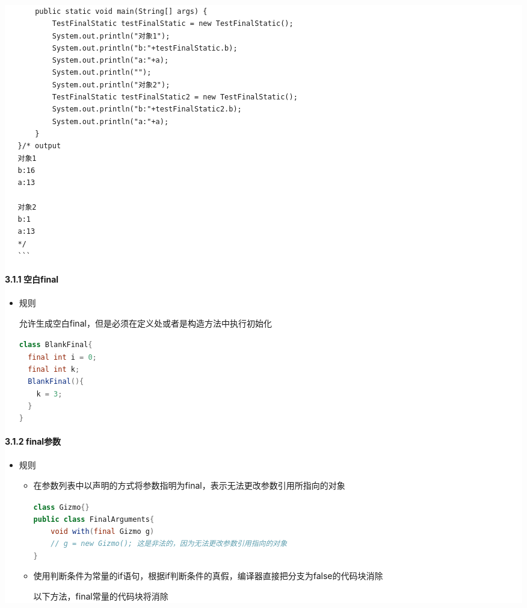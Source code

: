            public static void main(String[] args) {
               TestFinalStatic testFinalStatic = new TestFinalStatic();
               System.out.println("对象1");
               System.out.println("b:"+testFinalStatic.b);
               System.out.println("a:"+a);
               System.out.println("");
               System.out.println("对象2");
               TestFinalStatic testFinalStatic2 = new TestFinalStatic();
               System.out.println("b:"+testFinalStatic2.b);
               System.out.println("a:"+a);
           }
       }/* output
       对象1
       b:16
       a:13
       
       对象2
       b:1
       a:13
       */
       ```

#### 3.1.1 空白final

- 规则

  允许生成空白final，但是必须在定义处或者是构造方法中执行初始化

  ```java
  class BlankFinal{
    final int i = 0;
    final int k;
    BlankFinal(){
      k = 3;
    }
  }
  ```

#### 3.1.2 final参数

- 规则

  - 在参数列表中以声明的方式将参数指明为final，表示无法更改参数引用所指向的对象

    ```java
    class Gizmo{}
    public class FinalArguments{
    	void with(final Gizmo g)
        // g = new Gizmo(); 这是非法的，因为无法更改参数引用指向的对象
    }
    ```

  - 使用判断条件为常量的if语句，根据if判断条件的真假，编译器直接把分支为false的代码块消除

    以下方法，final常量的代码块将消除
